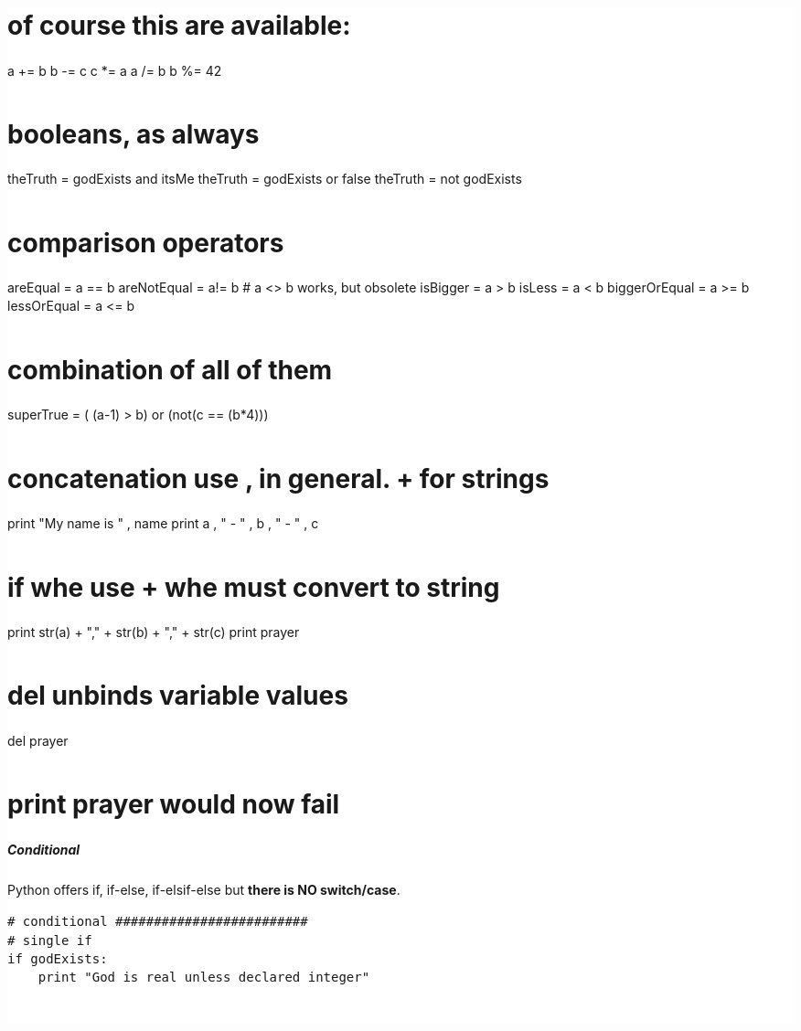 # of course this are available:
a += b
b -= c
c *= a
a /= b
b %= 42

# booleans, as always
theTruth = godExists and itsMe
theTruth = godExists or false
theTruth = not godExists

# comparison operators
areEqual = a == b
areNotEqual = a!= b   # a &lt;&gt; b works, but obsolete
isBigger = a &gt; b 
isLess = a &lt; b
biggerOrEqual = a &gt;= b
lessOrEqual = a &lt;= b

# combination of all of them
superTrue = ( (a-1) &gt; b) or (not(c == (b*4)))

# concatenation use , in general. + for strings
print "My name is " , name
print a , " - " , b , " - " , c
# if whe use + whe must convert to string
print str(a) + "," + str(b) + "," + str(c)
print prayer

# del unbinds variable values
del prayer
# print prayer would now fail

</pre>


<h5>Conditional</h5>
<p>Python offers if, if-else, if-elsif-else but <b>there is NO switch/case</b>.
</p>
<pre class="brush: js">
# conditional #########################
# single if
if godExists:
	print "God is real unless declared integer"
